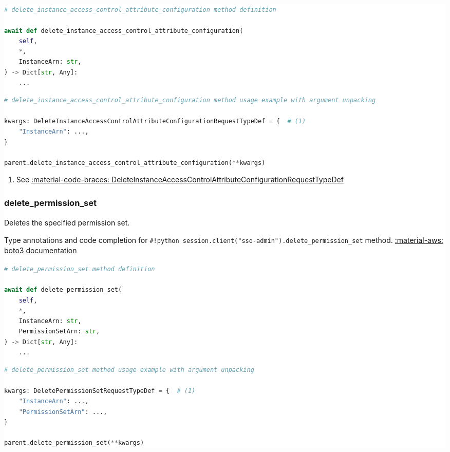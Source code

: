 ```python
# delete_instance_access_control_attribute_configuration method definition

await def delete_instance_access_control_attribute_configuration(
    self,
    *,
    InstanceArn: str,
) -> Dict[str, Any]:
    ...
```

```python
# delete_instance_access_control_attribute_configuration method usage example with argument unpacking

kwargs: DeleteInstanceAccessControlAttributeConfigurationRequestTypeDef = {  # (1)
    "InstanceArn": ...,
}

parent.delete_instance_access_control_attribute_configuration(**kwargs)
```

1. See [:material-code-braces: DeleteInstanceAccessControlAttributeConfigurationRequestTypeDef](./type_defs.md#deleteinstanceaccesscontrolattributeconfigurationrequesttypedef)

### delete\_permission\_set

Deletes the specified permission set.

Type annotations and code completion for `#!python session.client("sso-admin").delete_permission_set` method.
[:material-aws: boto3 documentation](https://boto3.amazonaws.com/v1/documentation/api/latest/reference/services/sso-admin.html#SSOAdmin.Client)

```python
# delete_permission_set method definition

await def delete_permission_set(
    self,
    *,
    InstanceArn: str,
    PermissionSetArn: str,
) -> Dict[str, Any]:
    ...
```

```python
# delete_permission_set method usage example with argument unpacking

kwargs: DeletePermissionSetRequestTypeDef = {  # (1)
    "InstanceArn": ...,
    "PermissionSetArn": ...,
}

parent.delete_permission_set(**kwargs)
```

